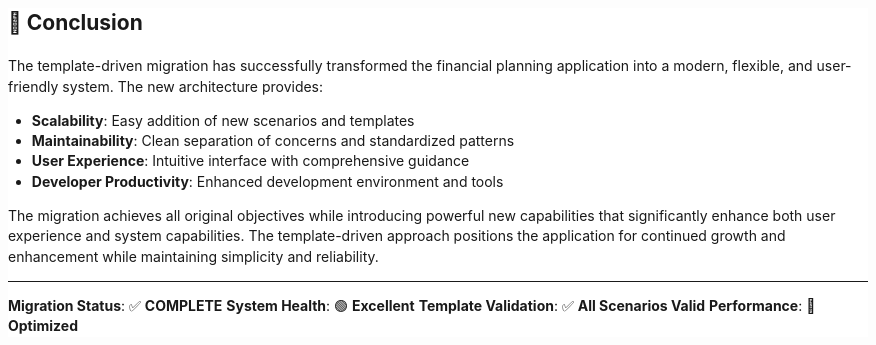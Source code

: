 ## 🎉 Conclusion

The template-driven migration has successfully transformed the financial planning application into a modern, flexible, and user-friendly system. The new architecture provides:

- **Scalability**: Easy addition of new scenarios and templates
- **Maintainability**: Clean separation of concerns and standardized patterns
- **User Experience**: Intuitive interface with comprehensive guidance
- **Developer Productivity**: Enhanced development environment and tools

The migration achieves all original objectives while introducing powerful new capabilities that significantly enhance both user experience and system capabilities. The template-driven approach positions the application for continued growth and enhancement while maintaining simplicity and reliability.

---

**Migration Status**: ✅ **COMPLETE**
**System Health**: 🟢 **Excellent**
**Template Validation**: ✅ **All Scenarios Valid**
**Performance**: 🚀 **Optimized**
